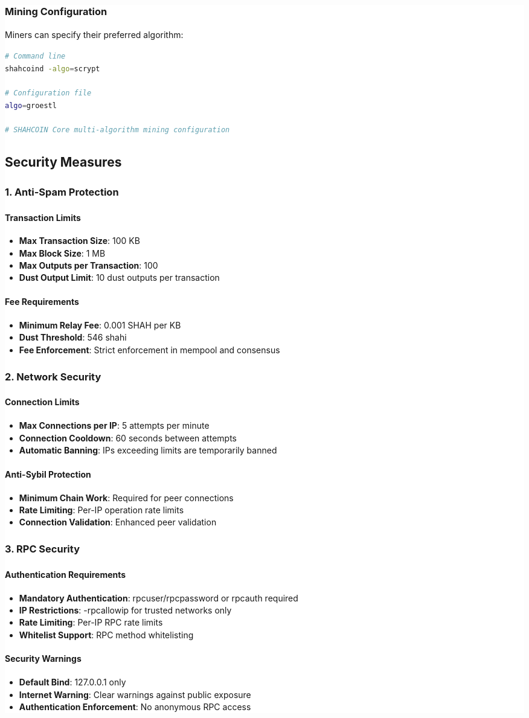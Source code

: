 ### Mining Configuration

Miners can specify their preferred algorithm:

```bash
# Command line
shahcoind -algo=scrypt

# Configuration file
algo=groestl

# SHAHCOIN Core multi-algorithm mining configuration
```

## Security Measures

### 1. Anti-Spam Protection

#### Transaction Limits
- **Max Transaction Size**: 100 KB
- **Max Block Size**: 1 MB
- **Max Outputs per Transaction**: 100
- **Dust Output Limit**: 10 dust outputs per transaction

#### Fee Requirements
- **Minimum Relay Fee**: 0.001 SHAH per KB
- **Dust Threshold**: 546 shahi
- **Fee Enforcement**: Strict enforcement in mempool and consensus

### 2. Network Security

#### Connection Limits
- **Max Connections per IP**: 5 attempts per minute
- **Connection Cooldown**: 60 seconds between attempts
- **Automatic Banning**: IPs exceeding limits are temporarily banned

#### Anti-Sybil Protection
- **Minimum Chain Work**: Required for peer connections
- **Rate Limiting**: Per-IP operation rate limits
- **Connection Validation**: Enhanced peer validation

### 3. RPC Security

#### Authentication Requirements
- **Mandatory Authentication**: rpcuser/rpcpassword or rpcauth required
- **IP Restrictions**: -rpcallowip for trusted networks only
- **Rate Limiting**: Per-IP RPC rate limits
- **Whitelist Support**: RPC method whitelisting

#### Security Warnings
- **Default Bind**: 127.0.0.1 only
- **Internet Warning**: Clear warnings against public exposure
- **Authentication Enforcement**: No anonymous RPC access
